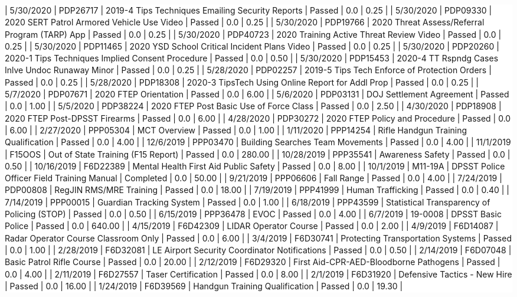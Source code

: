 | 5/30/2020 | PDP26717 | 2019-4 Tips  Techniques Emailing Security Reports | Passed | 0.0 | 0.25 |
| 5/30/2020 | PDP09330 | 2020 SERT Patrol Armored Vehicle Use Video | Passed | 0.0 | 0.25 |
| 5/30/2020 | PDP19766 | 2020 Threat Assess/Referral Program (TARP) App | Passed | 0.0 | 0.25 |
| 5/30/2020 | PDP40723 | 2020 Training Active Threat Review Video | Passed | 0.0 | 0.25 |
| 5/30/2020 | PDP11465 | 2020 YSD School Critical Incident Plans Video | Passed | 0.0 | 0.25 |
| 5/30/2020 | PDP20260 | 2020-1 Tips  Techniques Implied Consent Procedure | Passed | 0.0 | 0.50 |
| 5/30/2020 | PDP15453 | 2020-4 TT Rspndg Cases Inlve Undoc Runaway Minor | Passed | 0.0 | 0.25 |
| 5/28/2020 | PDP02257 | 2019-5 Tips  Tech Enforce of Protection Orders | Passed | 0.0 | 0.25 |
| 5/28/2020 | PDP18308 | 2020-3 TipsTech Using Online Report for Addl Prop | Passed | 0.0 | 0.25 |
| 5/7/2020 | PDP07671 | 2020 FTEP Orientation | Passed | 0.0 | 6.00 |
| 5/6/2020 | PDP03131 | DOJ Settlement Agreement | Passed | 0.0 | 1.00 |
| 5/5/2020 | PDP38224 | 2020 FTEP Post Basic Use of Force Class | Passed | 0.0 | 2.50 |
| 4/30/2020 | PDP18908 | 2020 FTEP Post-DPSST Firearms | Passed | 0.0 | 6.00 |
| 4/28/2020 | PDP30272 | 2020 FTEP Policy and Procedure | Passed | 0.0 | 6.00 |
| 2/27/2020 | PPP05304 | MCT Overview | Passed | 0.0 | 1.00 |
| 1/11/2020 | PPP14254 | Rifle  Handgun Training  Qualification | Passed | 0.0 | 4.00 |
| 12/6/2019 | PPP03470 | Building Searches  Team Movements | Passed | 0.0 | 4.00 |
| 11/1/2019 | F15OOS | Out of State Training (F15 Report) | Passed | 0.0 | 280.00 |
| 10/28/2019 | PPP35541 | Awareness  Safety | Passed | 0.0 | 0.50 |
| 10/16/2019 | F6D22389 | Mental Health First Aid Public Safety | Passed | 0.0 | 8.00 |
| 10/1/2019 | M11-19A | DPSST Police Officer Field Training Manual | Completed | 0.0 | 50.00 |
| 9/21/2019 | PPP06606 | Fall Range | Passed | 0.0 | 4.00 |
| 7/24/2019 | PDP00808 | RegJIN RMS/MRE Training | Passed | 0.0 | 18.00 |
| 7/19/2019 | PPP41999 | Human Trafficking | Passed | 0.0 | 0.40 |
| 7/14/2019 | PPP00015 | Guardian Tracking System | Passed | 0.0 | 1.00 |
| 6/18/2019 | PPP43599 | Statistical Transparency of Policing (STOP) | Passed | 0.0 | 0.50 |
| 6/15/2019 | PPP36478 | EVOC | Passed | 0.0 | 4.00 |
| 6/7/2019 | 19-0008 | DPSST Basic Police | Passed | 0.0 | 640.00 |
| 4/15/2019 | F6D42309 | LIDAR Operator Course | Passed | 0.0 | 2.00 |
| 4/9/2019 | F6D14087 | Radar Operator Course Classroom Only | Passed | 0.0 | 6.00 |
| 3/4/2019 | F6D30741 | Protecting Transportation Systems | Passed | 0.0 | 1.00 |
| 2/28/2019 | F6D32081 | LE Airport Security Coordinator Notifications | Passed | 0.0 | 0.50 |
| 2/14/2019 | F6D07048 | Basic Patrol Rifle Course | Passed | 0.0 | 20.00 |
| 2/12/2019 | F6D29320 | First Aid-CPR-AED-Bloodborne Pathogens | Passed | 0.0 | 4.00 |
| 2/11/2019 | F6D27557 | Taser Certification | Passed | 0.0 | 8.00 |
| 2/1/2019 | F6D31920 | Defensive Tactics - New Hire | Passed | 0.0 | 16.00 |
| 1/24/2019 | F6D39569 | Handgun Training  Qualification | Passed | 0.0 | 19.30 |
